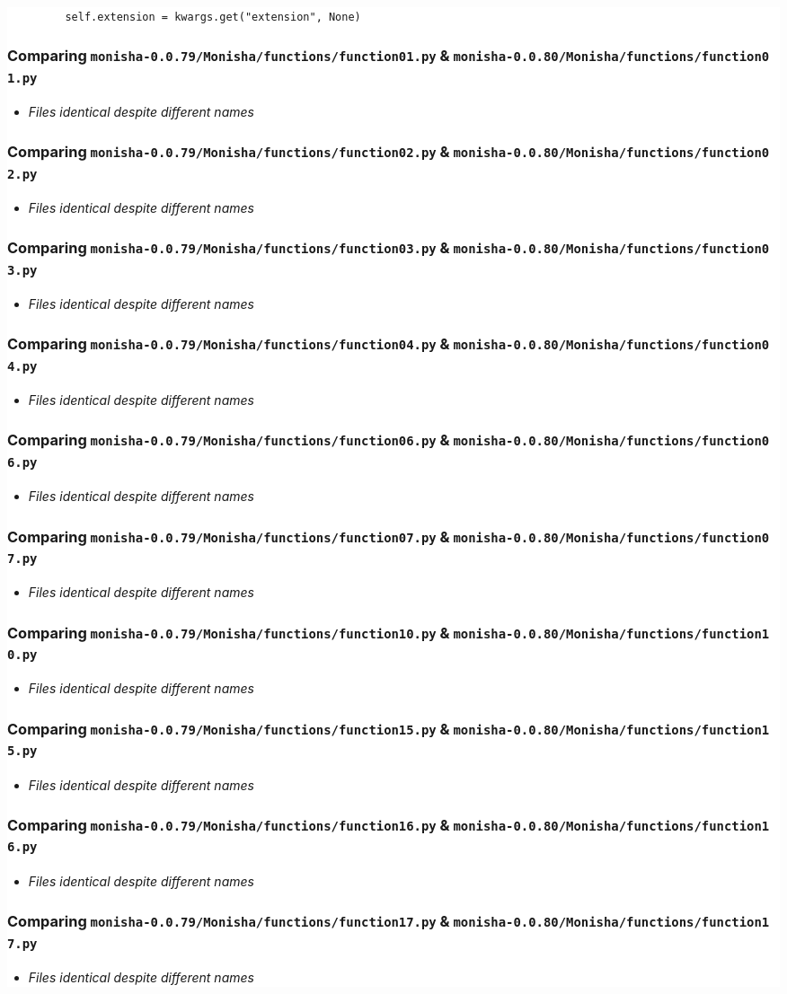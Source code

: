 ```diff
         self.extension = kwargs.get("extension", None)
```

### Comparing `monisha-0.0.79/Monisha/functions/function01.py` & `monisha-0.0.80/Monisha/functions/function01.py`

 * *Files identical despite different names*

### Comparing `monisha-0.0.79/Monisha/functions/function02.py` & `monisha-0.0.80/Monisha/functions/function02.py`

 * *Files identical despite different names*

### Comparing `monisha-0.0.79/Monisha/functions/function03.py` & `monisha-0.0.80/Monisha/functions/function03.py`

 * *Files identical despite different names*

### Comparing `monisha-0.0.79/Monisha/functions/function04.py` & `monisha-0.0.80/Monisha/functions/function04.py`

 * *Files identical despite different names*

### Comparing `monisha-0.0.79/Monisha/functions/function06.py` & `monisha-0.0.80/Monisha/functions/function06.py`

 * *Files identical despite different names*

### Comparing `monisha-0.0.79/Monisha/functions/function07.py` & `monisha-0.0.80/Monisha/functions/function07.py`

 * *Files identical despite different names*

### Comparing `monisha-0.0.79/Monisha/functions/function10.py` & `monisha-0.0.80/Monisha/functions/function10.py`

 * *Files identical despite different names*

### Comparing `monisha-0.0.79/Monisha/functions/function15.py` & `monisha-0.0.80/Monisha/functions/function15.py`

 * *Files identical despite different names*

### Comparing `monisha-0.0.79/Monisha/functions/function16.py` & `monisha-0.0.80/Monisha/functions/function16.py`

 * *Files identical despite different names*

### Comparing `monisha-0.0.79/Monisha/functions/function17.py` & `monisha-0.0.80/Monisha/functions/function17.py`

 * *Files identical despite different names*
